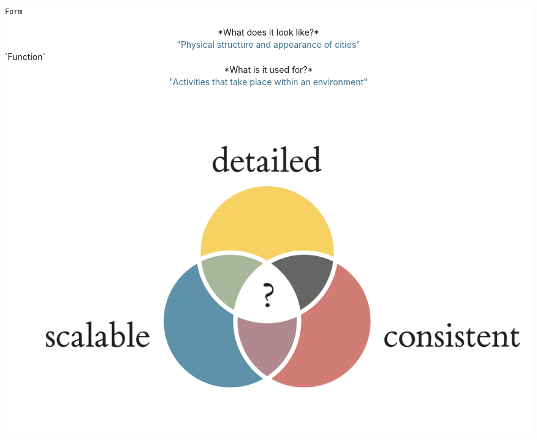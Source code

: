 ##

`Form`

<CENTER>
*What does it look like?*
</CENTER>

<CENTER>
<span style='color:#3b6e8c'>
"Physical structure and appearance of cities"
</span>
</CENTER>


<div class='fragment'>
`Function`

<CENTER>
*What is it used for?*
</CENTER>

<CENTER>
<span style='color:#3b6e8c'>
"Activities that take place within an environment"
</span>
</CENTER>
</div>

##

<img src="../fig/sp_sig/venn.svg" style="width:100%;vertical-align:middle;box-shadow:none">
